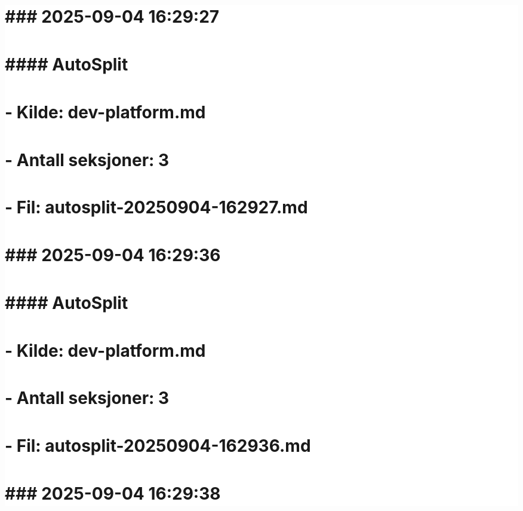 #

#

#

#

# \### 2025-09-04 16:29:27

# \#### AutoSplit

# \- Kilde: dev-platform.md

# \- Antall seksjoner: 3

# \- Fil: autosplit-20250904-162927.md

#

#

#

#

# \### 2025-09-04 16:29:36

# \#### AutoSplit

# \- Kilde: dev-platform.md

# \- Antall seksjoner: 3

# \- Fil: autosplit-20250904-162936.md

#

#

#

#

# \### 2025-09-04 16:29:38
